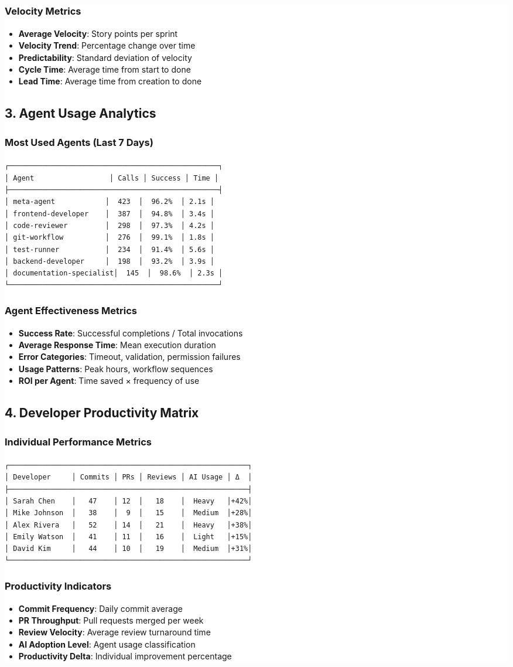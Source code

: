 ### Velocity Metrics
- **Average Velocity**: Story points per sprint
- **Velocity Trend**: Percentage change over time
- **Predictability**: Standard deviation of velocity
- **Cycle Time**: Average time from start to done
- **Lead Time**: Average time from creation to done

## 3. Agent Usage Analytics

### Most Used Agents (Last 7 Days)
```
┌──────────────────────────────────────────────────┐
│ Agent                  │ Calls │ Success │ Time │
├──────────────────────────────────────────────────┤
│ meta-agent            │  423  │  96.2%  │ 2.1s │
│ frontend-developer    │  387  │  94.8%  │ 3.4s │
│ code-reviewer         │  298  │  97.3%  │ 4.2s │
│ git-workflow          │  276  │  99.1%  │ 1.8s │
│ test-runner           │  234  │  91.4%  │ 5.6s │
│ backend-developer     │  198  │  93.2%  │ 3.9s │
│ documentation-specialist│  145  │  98.6%  │ 2.3s │
└──────────────────────────────────────────────────┘
```

### Agent Effectiveness Metrics
- **Success Rate**: Successful completions / Total invocations
- **Average Response Time**: Mean execution duration
- **Error Categories**: Timeout, validation, permission failures
- **Usage Patterns**: Peak hours, workflow sequences
- **ROI per Agent**: Time saved × frequency of use

## 4. Developer Productivity Matrix

### Individual Performance Metrics
```
┌─────────────────────────────────────────────────────────┐
│ Developer     │ Commits │ PRs │ Reviews │ AI Usage │ Δ  │
├─────────────────────────────────────────────────────────┤
│ Sarah Chen    │   47    │ 12  │   18    │  Heavy   │+42%│
│ Mike Johnson  │   38    │  9  │   15    │  Medium  │+28%│
│ Alex Rivera   │   52    │ 14  │   21    │  Heavy   │+38%│
│ Emily Watson  │   41    │ 11  │   16    │  Light   │+15%│
│ David Kim     │   44    │ 10  │   19    │  Medium  │+31%│
└─────────────────────────────────────────────────────────┘
```

### Productivity Indicators
- **Commit Frequency**: Daily commit average
- **PR Throughput**: Pull requests merged per week
- **Review Velocity**: Average review turnaround time
- **AI Adoption Level**: Agent usage classification
- **Productivity Delta**: Individual improvement percentage
